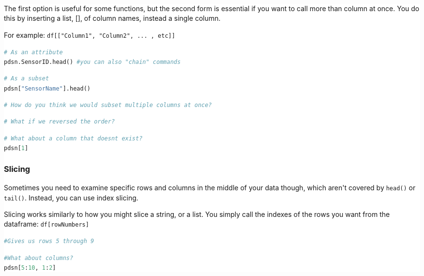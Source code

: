 The first option is useful for some functions, but the second form is essential if you want to call more than column at once. You do this by inserting a list, [], of column names, instead a single column.

For example: `df[["Column1", "Column2", ... , etc]]`


```python
# As an attribute
pdsn.SensorID.head() #you can also "chain" commands
```


```python
# As a subset
pdsn["SensorName"].head()
```


```python
# How do you think we would subset multiple columns at once?


```


```python
# What if we reversed the order?


```


```python
# What about a column that doesnt exist?
pdsn[1]
```

### Slicing

Sometimes you need to examine specific rows and columns in the middle of your data though, which aren't covered by `head()` or `tail()`. Instead, you can use index slicing.

Slicing works similarly to how you might slice a string, or a list. You simply call the indexes of the rows you want from the dataframe: `df[rowNumbers]`


```python
#Gives us rows 5 through 9

```


```python
#What about columns?
pdsn[5:10, 1:2]
```


```python

```
